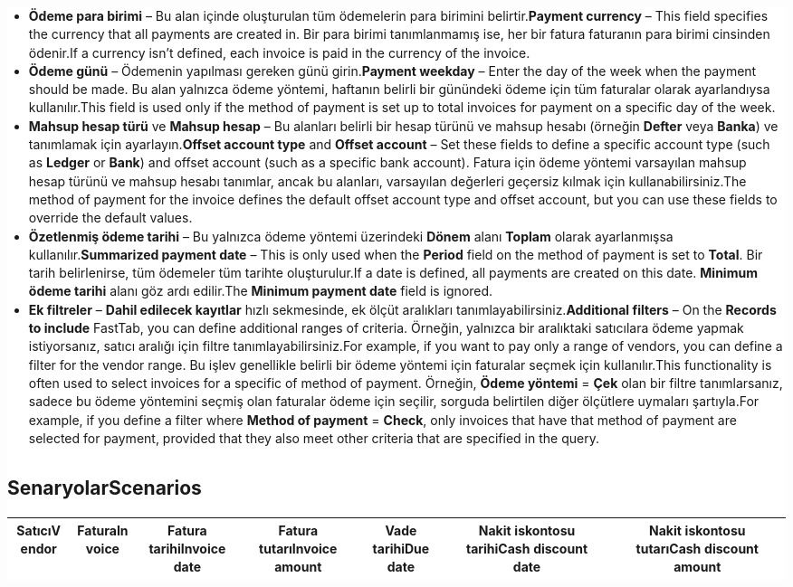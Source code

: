 - <span data-ttu-id="3e5e9-153">**Ödeme para birimi** – Bu alan içinde oluşturulan tüm ödemelerin para birimini belirtir.</span><span class="sxs-lookup"><span data-stu-id="3e5e9-153">**Payment currency** – This field specifies the currency that all payments are created in.</span></span> <span data-ttu-id="3e5e9-154">Bir para birimi tanımlanmamış ise, her bir fatura faturanın para birimi cinsinden ödenir.</span><span class="sxs-lookup"><span data-stu-id="3e5e9-154">If a currency isn’t defined, each invoice is paid in the currency of the invoice.</span></span>
- <span data-ttu-id="3e5e9-155">**Ödeme günü** – Ödemenin yapılması gereken günü girin.</span><span class="sxs-lookup"><span data-stu-id="3e5e9-155">**Payment weekday** – Enter the day of the week when the payment should be made.</span></span> <span data-ttu-id="3e5e9-156">Bu alan yalnızca ödeme yöntemi, haftanın belirli bir günündeki ödeme için tüm faturalar olarak ayarlandıysa kullanılır.</span><span class="sxs-lookup"><span data-stu-id="3e5e9-156">This field is used only if the method of payment is set up to total invoices for payment on a specific day of the week.</span></span>
- <span data-ttu-id="3e5e9-157">**Mahsup hesap türü** ve **Mahsup hesap** – Bu alanları belirli bir hesap türünü ve mahsup hesabı (örneğin **Defter** veya **Banka**) ve tanımlamak için ayarlayın.</span><span class="sxs-lookup"><span data-stu-id="3e5e9-157">**Offset account type** and **Offset account** – Set these fields to define a specific account type (such as **Ledger** or **Bank**) and offset account (such as a specific bank account).</span></span> <span data-ttu-id="3e5e9-158">Fatura için ödeme yöntemi varsayılan mahsup hesap türünü ve mahsup hesabı tanımlar, ancak bu alanları, varsayılan değerleri geçersiz kılmak için kullanabilirsiniz.</span><span class="sxs-lookup"><span data-stu-id="3e5e9-158">The method of payment for the invoice defines the default offset account type and offset account, but you can use these fields to override the default values.</span></span>
- <span data-ttu-id="3e5e9-159">**Özetlenmiş ödeme tarihi** – Bu yalnızca ödeme yöntemi üzerindeki **Dönem** alanı **Toplam** olarak ayarlanmışsa kullanılır.</span><span class="sxs-lookup"><span data-stu-id="3e5e9-159">**Summarized payment date** – This is only used when the **Period** field on the method of payment is set to **Total**.</span></span> <span data-ttu-id="3e5e9-160">Bir tarih belirlenirse, tüm ödemeler tüm tarihte oluşturulur.</span><span class="sxs-lookup"><span data-stu-id="3e5e9-160">If a date is defined, all payments are created on this date.</span></span> <span data-ttu-id="3e5e9-161">**Minimum ödeme tarihi** alanı göz ardı edilir.</span><span class="sxs-lookup"><span data-stu-id="3e5e9-161">The **Minimum payment date** field is ignored.</span></span>
- <span data-ttu-id="3e5e9-162">**Ek filtreler** – **Dahil edilecek kayıtlar** hızlı sekmesinde, ek ölçüt aralıkları tanımlayabilirsiniz.</span><span class="sxs-lookup"><span data-stu-id="3e5e9-162">**Additional filters** – On the **Records to include** FastTab, you can define additional ranges of criteria.</span></span> <span data-ttu-id="3e5e9-163">Örneğin, yalnızca bir aralıktaki satıcılara ödeme yapmak istiyorsanız, satıcı aralığı için filtre tanımlayabilirsiniz.</span><span class="sxs-lookup"><span data-stu-id="3e5e9-163">For example, if you want to pay only a range of vendors, you can define a filter for the vendor range.</span></span> <span data-ttu-id="3e5e9-164">Bu işlev genellikle belirli bir ödeme yöntemi için faturalar seçmek için kullanılır.</span><span class="sxs-lookup"><span data-stu-id="3e5e9-164">This functionality is often used to select invoices for a specific of method of payment.</span></span> <span data-ttu-id="3e5e9-165">Örneğin, **Ödeme yöntemi** = **Çek** olan bir filtre tanımlarsanız, sadece bu ödeme yöntemini seçmiş olan faturalar ödeme için seçilir, sorguda belirtilen diğer ölçütlere uymaları şartıyla.</span><span class="sxs-lookup"><span data-stu-id="3e5e9-165">For example, if you define a filter where **Method of payment** = **Check**, only invoices that have that method of payment are selected for payment, provided that they also meet other criteria that are specified in the query.</span></span>

## <a name="scenarios"></a><span data-ttu-id="3e5e9-166">Senaryolar</span><span class="sxs-lookup"><span data-stu-id="3e5e9-166">Scenarios</span></span>

| <span data-ttu-id="3e5e9-167">Satıcı</span><span class="sxs-lookup"><span data-stu-id="3e5e9-167">Vendor</span></span> | <span data-ttu-id="3e5e9-168">Fatura</span><span class="sxs-lookup"><span data-stu-id="3e5e9-168">Invoice</span></span> | <span data-ttu-id="3e5e9-169">Fatura tarihi</span><span class="sxs-lookup"><span data-stu-id="3e5e9-169">Invoice date</span></span> | <span data-ttu-id="3e5e9-170">Fatura tutarı</span><span class="sxs-lookup"><span data-stu-id="3e5e9-170">Invoice amount</span></span> | <span data-ttu-id="3e5e9-171">Vade tarihi</span><span class="sxs-lookup"><span data-stu-id="3e5e9-171">Due date</span></span> | <span data-ttu-id="3e5e9-172">Nakit iskontosu tarihi</span><span class="sxs-lookup"><span data-stu-id="3e5e9-172">Cash discount date</span></span> | <span data-ttu-id="3e5e9-173">Nakit iskontosu tutarı</span><span class="sxs-lookup"><span data-stu-id="3e5e9-173">Cash discount amount</span></span> |
|--------|---------|--------------|----------------|----------|--------------------|----------------------|